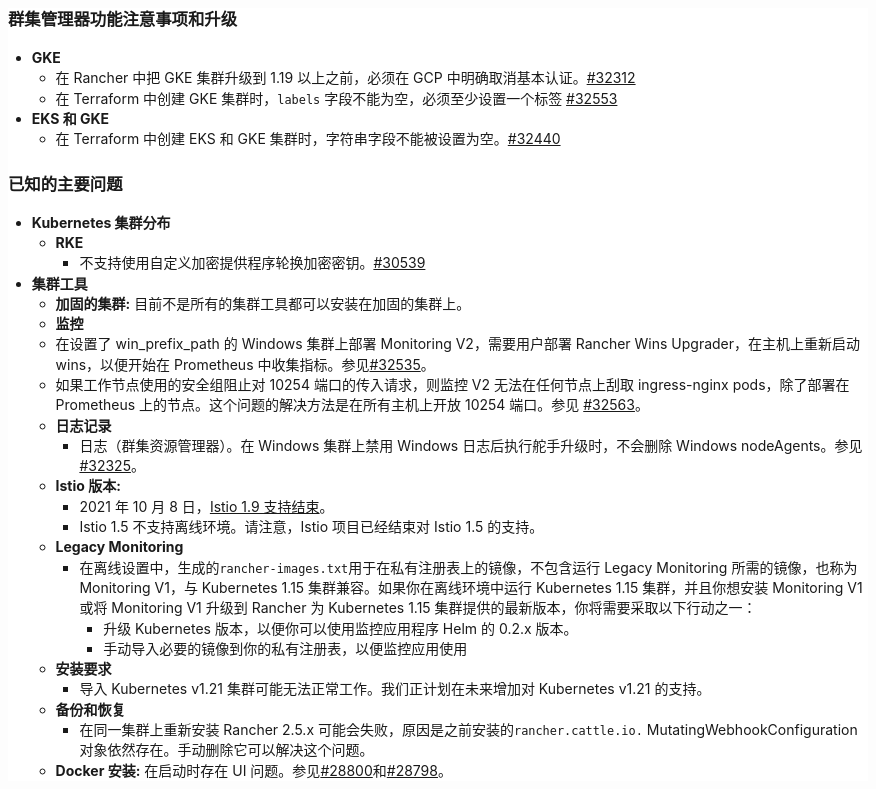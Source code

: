 ### 群集管理器功能注意事项和升级

- **GKE**
  - 在 Rancher 中把 GKE 集群升级到 1.19 以上之前，必须在 GCP 中明确取消基本认证。[#32312](https://github.com/rancher/rancher/issues/32312)
  - 在 Terraform 中创建 GKE 集群时，`labels` 字段不能为空，必须至少设置一个标签 [#32553](https://github.com/rancher/rancher/issues/32553)
- **EKS 和 GKE**
  - 在 Terraform 中创建 EKS 和 GKE 集群时，字符串字段不能被设置为空。[#32440](https://github.com/rancher/rancher/issues/32440)

### 已知的主要问题

- **Kubernetes 集群分布**
  - **RKE**
    - 不支持使用自定义加密提供程序轮换加密密钥。[#30539](https://github.com/rancher/rancher/issues/30539)
- **集群工具**
  - **加固的集群:** 目前不是所有的集群工具都可以安装在加固的集群上。
  - **监控**
  - 在设置了 win_prefix_path 的 Windows 集群上部署 Monitoring V2，需要用户部署 Rancher Wins Upgrader，在主机上重新启动 wins，以便开始在 Prometheus 中收集指标。参见[#32535](https://github.com/rancher/rancher/issues/32535)。
  - 如果工作节点使用的安全组阻止对 10254 端口的传入请求，则监控 V2 无法在任何节点上刮取 ingress-nginx pods，除了部署在 Prometheus 上的节点。这个问题的解决方法是在所有主机上开放 10254 端口。参见 [#32563](https://github.com/rancher/rancher/issues/32563)。
  - **日志记录**
    - 日志（群集资源管理器）。在 Windows 集群上禁用 Windows 日志后执行舵手升级时，不会删除 Windows nodeAgents。参见[#32325](https://github.com/rancher/rancher/issues/32325)。
  - **Istio 版本:**
    - 2021 年 10 月 8 日，[Istio 1.9 支持结束](https://istio.io/latest/news/support/announcing-1.9-eol-final/)。
    - Istio 1.5 不支持离线环境。请注意，Istio 项目已经结束对 Istio 1.5 的支持。
  - **Legacy Monitoring**
    - 在离线设置中，生成的`rancher-images.txt`用于在私有注册表上的镜像，不包含运行 Legacy Monitoring 所需的镜像，也称为 Monitoring V1，与 Kubernetes 1.15 集群兼容。如果你在离线环境中运行 Kubernetes 1.15 集群，并且你想安装 Monitoring V1 或将 Monitoring V1 升级到 Rancher 为 Kubernetes 1.15 集群提供的最新版本，你将需要采取以下行动之一：
      - 升级 Kubernetes 版本，以便你可以使用监控应用程序 Helm 的 0.2.x 版本。
      - 手动导入必要的镜像到你的私有注册表，以便监控应用使用
  - **安装要求**
    - 导入 Kubernetes v1.21 集群可能无法正常工作。我们正计划在未来增加对 Kubernetes v1.21 的支持。
  - **备份和恢复**
    - 在同一集群上重新安装 Rancher 2.5.x 可能会失败，原因是之前安装的`rancher.cattle.io.` MutatingWebhookConfiguration 对象依然存在。手动删除它可以解决这个问题。
  - **Docker 安装:** 在启动时存在 UI 问题。参见[#28800](https://github.com/rancher/rancher/issues/28800)和[#28798](https://github.com/rancher/rancher/issues/28798)。
